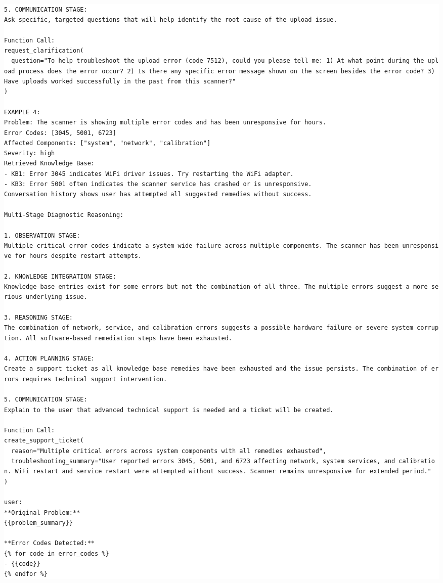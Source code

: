    5. COMMUNICATION STAGE:
    Ask specific, targeted questions that will help identify the root cause of the upload issue.
    
    Function Call:
    request_clarification(
      question="To help troubleshoot the upload error (code 7512), could you please tell me: 1) At what point during the upload process does the error occur? 2) Is there any specific error message shown on the screen besides the error code? 3) Have uploads worked successfully in the past from this scanner?"
    )
    
    EXAMPLE 4:
    Problem: The scanner is showing multiple error codes and has been unresponsive for hours.
    Error Codes: [3045, 5001, 6723]
    Affected Components: ["system", "network", "calibration"]
    Severity: high
    Retrieved Knowledge Base:
    - KB1: Error 3045 indicates WiFi driver issues. Try restarting the WiFi adapter.
    - KB3: Error 5001 often indicates the scanner service has crashed or is unresponsive.
    Conversation history shows user has attempted all suggested remedies without success.
    
    Multi-Stage Diagnostic Reasoning:
    
    1. OBSERVATION STAGE:
    Multiple critical error codes indicate a system-wide failure across multiple components. The scanner has been unresponsive for hours despite restart attempts.
    
    2. KNOWLEDGE INTEGRATION STAGE:
    Knowledge base entries exist for some errors but not the combination of all three. The multiple errors suggest a more serious underlying issue.
    
    3. REASONING STAGE:
    The combination of network, service, and calibration errors suggests a possible hardware failure or severe system corruption. All software-based remediation steps have been exhausted.
    
    4. ACTION PLANNING STAGE:
    Create a support ticket as all knowledge base remedies have been exhausted and the issue persists. The combination of errors requires technical support intervention.
    
    5. COMMUNICATION STAGE:
    Explain to the user that advanced technical support is needed and a ticket will be created.
    
    Function Call:
    create_support_ticket(
      reason="Multiple critical errors across system components with all remedies exhausted",
      troubleshooting_summary="User reported errors 3045, 5001, and 6723 affecting network, system services, and calibration. WiFi restart and service restart were attempted without success. Scanner remains unresponsive for extended period."
    )

    user:
    **Original Problem:**
    {{problem_summary}}
    
    **Error Codes Detected:**
    {% for code in error_codes %}
    - {{code}}
    {% endfor %}
